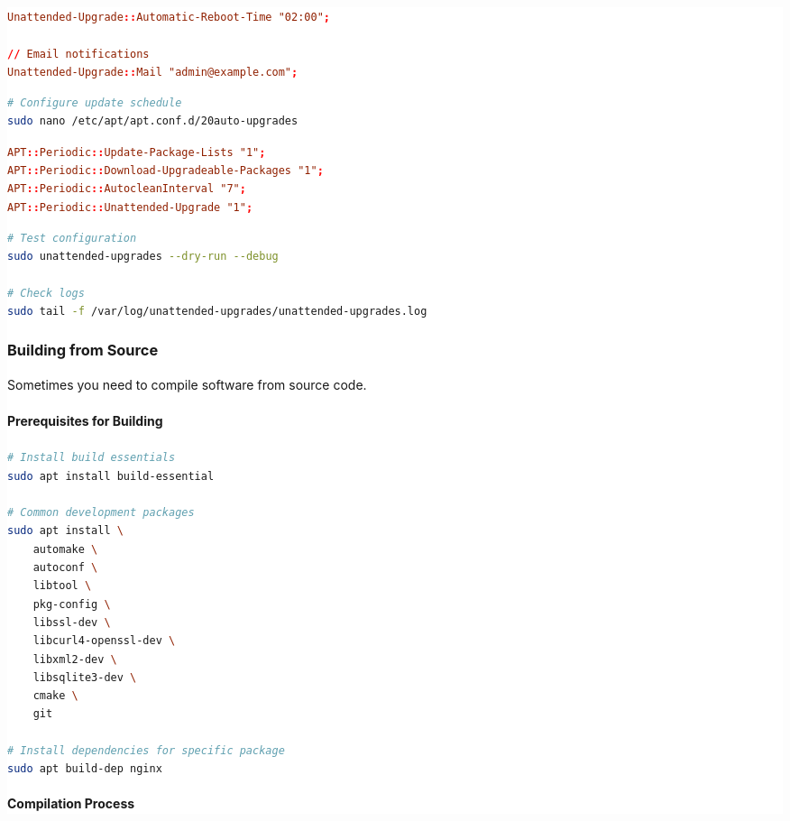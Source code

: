```conf
Unattended-Upgrade::Automatic-Reboot-Time "02:00";

// Email notifications
Unattended-Upgrade::Mail "admin@example.com";
```

```bash
# Configure update schedule
sudo nano /etc/apt/apt.conf.d/20auto-upgrades
```

```conf
APT::Periodic::Update-Package-Lists "1";
APT::Periodic::Download-Upgradeable-Packages "1";
APT::Periodic::AutocleanInterval "7";
APT::Periodic::Unattended-Upgrade "1";
```

```bash
# Test configuration
sudo unattended-upgrades --dry-run --debug

# Check logs
sudo tail -f /var/log/unattended-upgrades/unattended-upgrades.log
```

### Building from Source

Sometimes you need to compile software from source code.

#### Prerequisites for Building

```bash
# Install build essentials
sudo apt install build-essential

# Common development packages
sudo apt install \
    automake \
    autoconf \
    libtool \
    pkg-config \
    libssl-dev \
    libcurl4-openssl-dev \
    libxml2-dev \
    libsqlite3-dev \
    cmake \
    git

# Install dependencies for specific package
sudo apt build-dep nginx
```

#### Compilation Process
